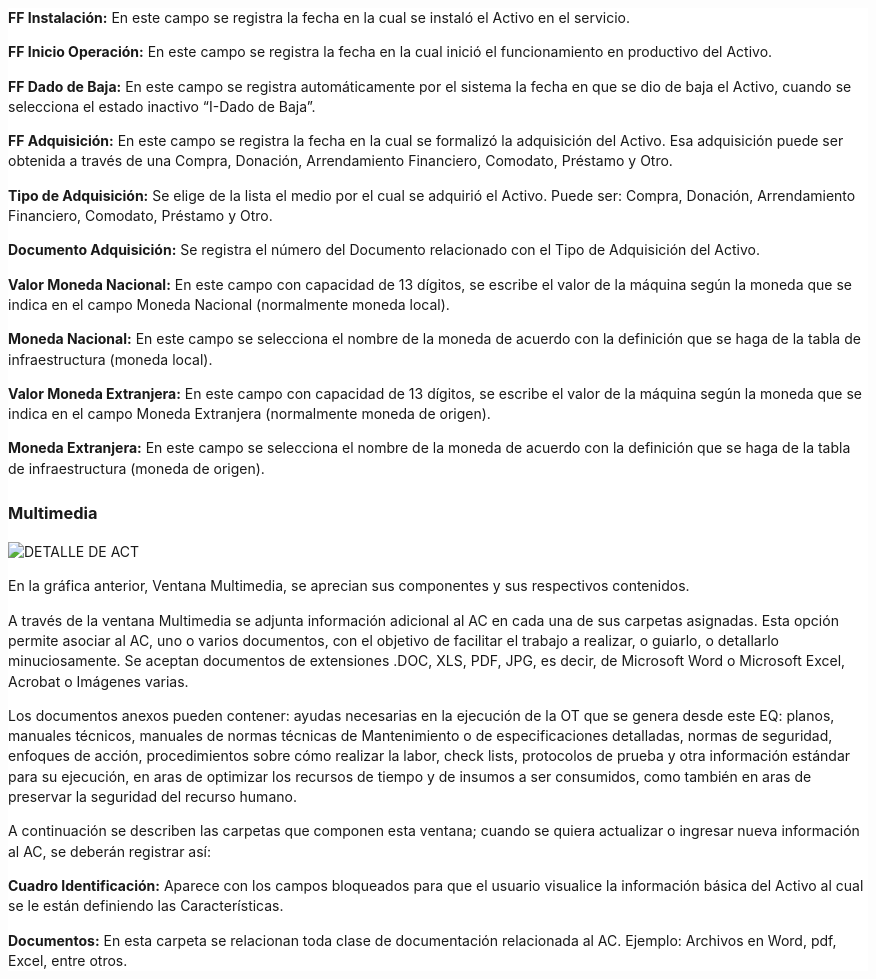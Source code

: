 **FF Instalación:** En este campo se registra la fecha en la cual se instaló el Activo en el servicio. 

**FF Inicio Operación:** En este campo se registra la fecha en la cual inició el funcionamiento en productivo del Activo.

**FF Dado de Baja:** En este campo se registra automáticamente por el sistema la fecha en que se dio de baja el Activo, cuando se selecciona el estado inactivo  “I-Dado de Baja”.  

**FF Adquisición:** En este campo se registra la fecha en la cual se formalizó la adquisición del Activo. Esa adquisición puede ser obtenida a través de una Compra, Donación, Arrendamiento Financiero, Comodato, Préstamo y Otro.

**Tipo de Adquisición:** Se elige de la lista el medio por el cual se adquirió el Activo. Puede  ser: Compra, Donación, Arrendamiento Financiero, Comodato, Préstamo y Otro.

**Documento Adquisición:** Se registra el número del Documento relacionado con el Tipo de Adquisición del Activo.

**Valor Moneda Nacional:** En este campo con capacidad de 13 dígitos, se escribe el valor de la máquina según la moneda que se indica en el campo Moneda Nacional (normalmente moneda local).

**Moneda Nacional:** En este campo se selecciona el nombre de la moneda de acuerdo con la  definición que se haga de la tabla de infraestructura (moneda local).

**Valor Moneda Extranjera:** En este campo con capacidad de 13 dígitos, se escribe el valor de la máquina según la moneda que se indica en el campo Moneda Extranjera (normalmente moneda de origen).

**Moneda Extranjera:** En este campo se selecciona el nombre de la moneda de acuerdo con la  definición que se haga de la tabla de infraestructura (moneda de origen). 

### Multimedia

![DETALLE DE ACT](../../assets/images/cap03/chp03_img13.png)

En la gráfica anterior, Ventana Multimedia, se aprecian sus componentes y sus respectivos contenidos.

A través de la ventana Multimedia se adjunta información adicional al AC en cada una de sus carpetas asignadas. Esta opción permite asociar al AC, uno o varios documentos, con el  objetivo de facilitar el trabajo a  realizar,  o guiarlo, o detallarlo minuciosamente. Se aceptan documentos de extensiones .DOC, XLS, PDF, JPG, es decir, de Microsoft Word o Microsoft Excel, Acrobat o Imágenes varias.

Los documentos anexos pueden contener: ayudas necesarias en la ejecución de la OT que se genera desde este EQ: planos, manuales técnicos, manuales de normas  técnicas de Mantenimiento o de especificaciones detalladas, normas de seguridad, enfoques de acción, procedimientos sobre cómo realizar la labor, check lists, protocolos de prueba y otra información estándar para su ejecución, en aras de optimizar los recursos de tiempo y de insumos a ser consumidos, como también en aras de preservar la  seguridad del recurso humano.

A continuación se describen las carpetas que componen esta ventana; cuando se quiera actualizar o ingresar nueva información al AC, se deberán registrar así:

**Cuadro Identificación:** Aparece con los campos bloqueados para que el usuario visualice la información básica del Activo al cual se le están definiendo las Características. 

**Documentos:** En esta carpeta se relacionan toda clase de documentación relacionada al AC. Ejemplo: Archivos en Word, pdf, Excel, entre otros. 
